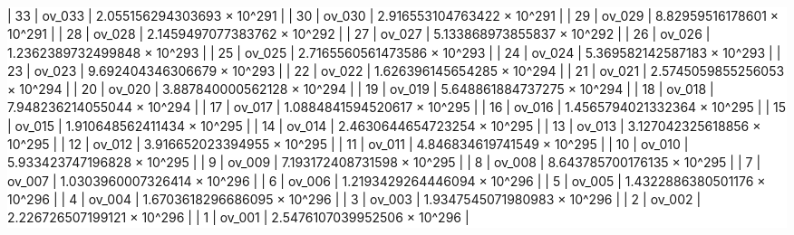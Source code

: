 | 33 | ov_033 | 2.055156294303693 × 10^291 |
| 30 | ov_030 | 2.916553104763422 × 10^291 |
| 29 | ov_029 | 8.82959516178601 × 10^291 |
| 28 | ov_028 | 2.1459497077383762 × 10^292 |
| 27 | ov_027 | 5.133868973855837 × 10^292 |
| 26 | ov_026 | 1.2362389732499848 × 10^293 |
| 25 | ov_025 | 2.7165560561473586 × 10^293 |
| 24 | ov_024 | 5.369582142587183 × 10^293 |
| 23 | ov_023 | 9.692404346306679 × 10^293 |
| 22 | ov_022 | 1.626396145654285 × 10^294 |
| 21 | ov_021 | 2.5745059855256053 × 10^294 |
| 20 | ov_020 | 3.887840000562128 × 10^294 |
| 19 | ov_019 | 5.648861884737275 × 10^294 |
| 18 | ov_018 | 7.948236214055044 × 10^294 |
| 17 | ov_017 | 1.0884841594520617 × 10^295 |
| 16 | ov_016 | 1.4565794021332364 × 10^295 |
| 15 | ov_015 | 1.910648562411434 × 10^295 |
| 14 | ov_014 | 2.4630644654723254 × 10^295 |
| 13 | ov_013 | 3.127042325618856 × 10^295 |
| 12 | ov_012 | 3.916652023394955 × 10^295 |
| 11 | ov_011 | 4.846834619741549 × 10^295 |
| 10 | ov_010 | 5.933423747196828 × 10^295 |
| 9 | ov_009 | 7.193172408731598 × 10^295 |
| 8 | ov_008 | 8.643785700176135 × 10^295 |
| 7 | ov_007 | 1.0303960007326414 × 10^296 |
| 6 | ov_006 | 1.2193429264446094 × 10^296 |
| 5 | ov_005 | 1.4322886380501176 × 10^296 |
| 4 | ov_004 | 1.6703618296686095 × 10^296 |
| 3 | ov_003 | 1.9347545071980983 × 10^296 |
| 2 | ov_002 | 2.226726507199121 × 10^296 |
| 1 | ov_001 | 2.5476107039952506 × 10^296 |

